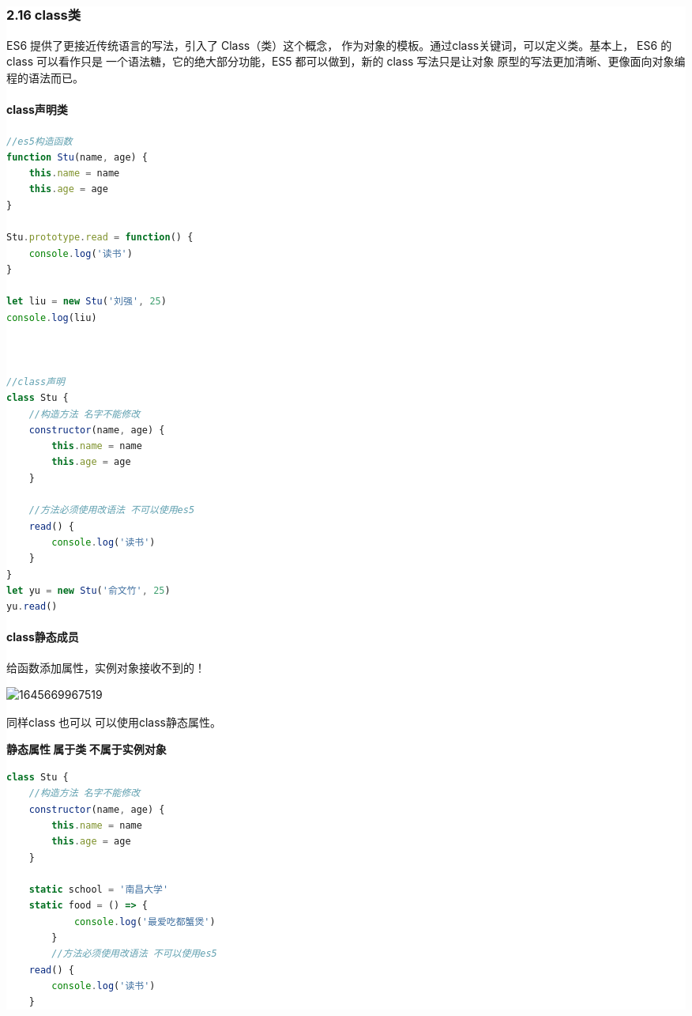 ### 2.16 class类

 ES6 提供了更接近传统语言的写法，引入了 Class（类）这个概念， 作为对象的模板。通过class关键词，可以定义类。基本上， ES6 的 class 可以看作只是 一个语法糖，它的绝大部分功能，ES5 都可以做到，新的 class 写法只是让对象 原型的写法更加清晰、更像面向对象编程的语法而已。  

#### class声明类

```js
//es5构造函数
function Stu(name, age) {
    this.name = name
    this.age = age
}

Stu.prototype.read = function() {
    console.log('读书')
}

let liu = new Stu('刘强', 25)
console.log(liu)



//class声明
class Stu {
    //构造方法 名字不能修改
    constructor(name, age) {
        this.name = name
        this.age = age
    }

    //方法必须使用改语法 不可以使用es5
    read() {
        console.log('读书')
    }
}
let yu = new Stu('俞文竹', 25)
yu.read()
```

#### class静态成员

给函数添加属性，实例对象接收不到的！

![1645669967519](C:\Users\11026\AppData\Roaming\Typora\typora-user-images\1645669967519.png)

同样class 也可以 可以使用class静态属性。

**静态属性 属于类 不属于实例对象**

```js
class Stu {
    //构造方法 名字不能修改
    constructor(name, age) {
        this.name = name
        this.age = age
    }

    static school = '南昌大学'
    static food = () => {
            console.log('最爱吃都蟹煲')
        }
        //方法必须使用改语法 不可以使用es5
    read() {
        console.log('读书')
    }
```